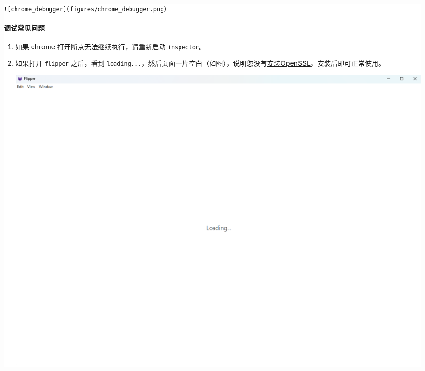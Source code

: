     ![chrome_debugger](figures/chrome_debugger.png)

#### 调试常见问题

1. 如果 chrome 打开断点无法继续执行，请重新启动 `inspector`。
2. 如果打开 `flipper` 之后，看到 `loading...`，然后页面一片空白（如图），说明您没有[安装OpenSSL](https://www.openssl.org/)，安装后即可正常使用。

    ![flipper_blank](figures/flipper_blank.png)
